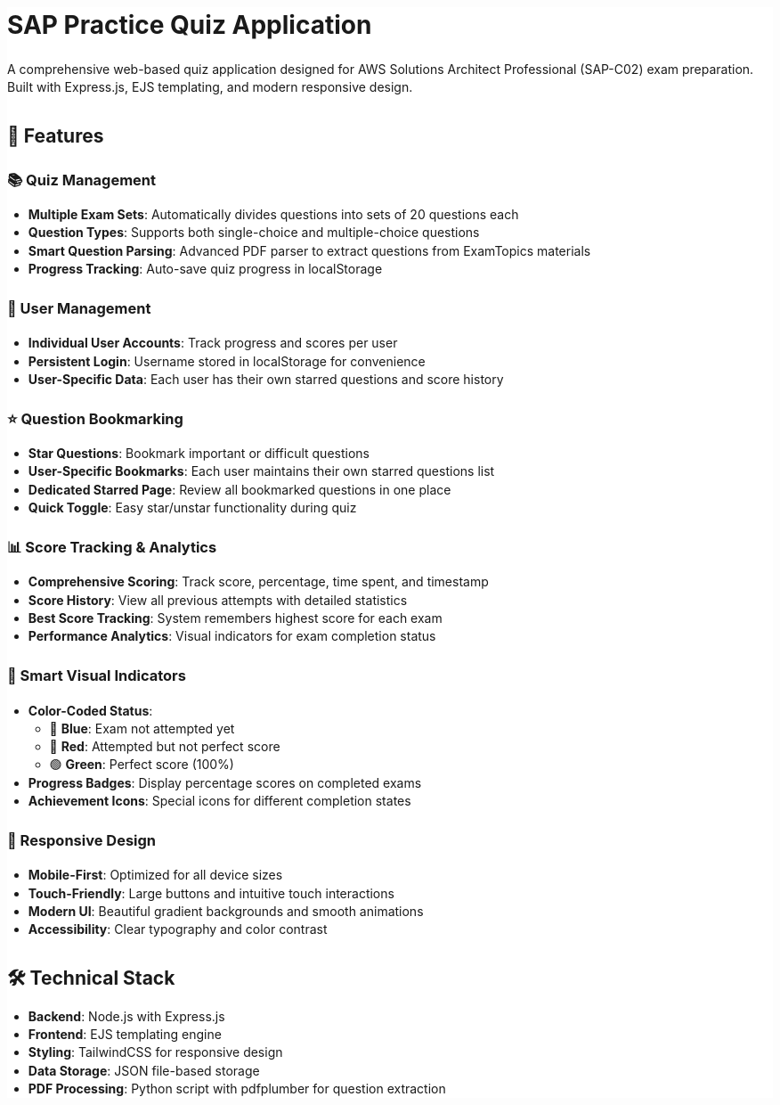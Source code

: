 # SAP Practice Quiz Application

A comprehensive web-based quiz application designed for AWS Solutions Architect Professional (SAP-C02) exam preparation. Built with Express.js, EJS templating, and modern responsive design.

## 🚀 Features

### 📚 Quiz Management
- **Multiple Exam Sets**: Automatically divides questions into sets of 20 questions each
- **Question Types**: Supports both single-choice and multiple-choice questions
- **Smart Question Parsing**: Advanced PDF parser to extract questions from ExamTopics materials
- **Progress Tracking**: Auto-save quiz progress in localStorage

### 👤 User Management
- **Individual User Accounts**: Track progress and scores per user
- **Persistent Login**: Username stored in localStorage for convenience
- **User-Specific Data**: Each user has their own starred questions and score history

### ⭐ Question Bookmarking
- **Star Questions**: Bookmark important or difficult questions
- **User-Specific Bookmarks**: Each user maintains their own starred questions list
- **Dedicated Starred Page**: Review all bookmarked questions in one place
- **Quick Toggle**: Easy star/unstar functionality during quiz

### 📊 Score Tracking & Analytics
- **Comprehensive Scoring**: Track score, percentage, time spent, and timestamp
- **Score History**: View all previous attempts with detailed statistics
- **Best Score Tracking**: System remembers highest score for each exam
- **Performance Analytics**: Visual indicators for exam completion status

### 🎨 Smart Visual Indicators
- **Color-Coded Status**:
  - 🔵 **Blue**: Exam not attempted yet
  - 🔴 **Red**: Attempted but not perfect score
  - 🟢 **Green**: Perfect score (100%)
- **Progress Badges**: Display percentage scores on completed exams
- **Achievement Icons**: Special icons for different completion states

### 📱 Responsive Design
- **Mobile-First**: Optimized for all device sizes
- **Touch-Friendly**: Large buttons and intuitive touch interactions
- **Modern UI**: Beautiful gradient backgrounds and smooth animations
- **Accessibility**: Clear typography and color contrast

## 🛠️ Technical Stack

- **Backend**: Node.js with Express.js
- **Frontend**: EJS templating engine
- **Styling**: TailwindCSS for responsive design
- **Data Storage**: JSON file-based storage
- **PDF Processing**: Python script with pdfplumber for question extraction
